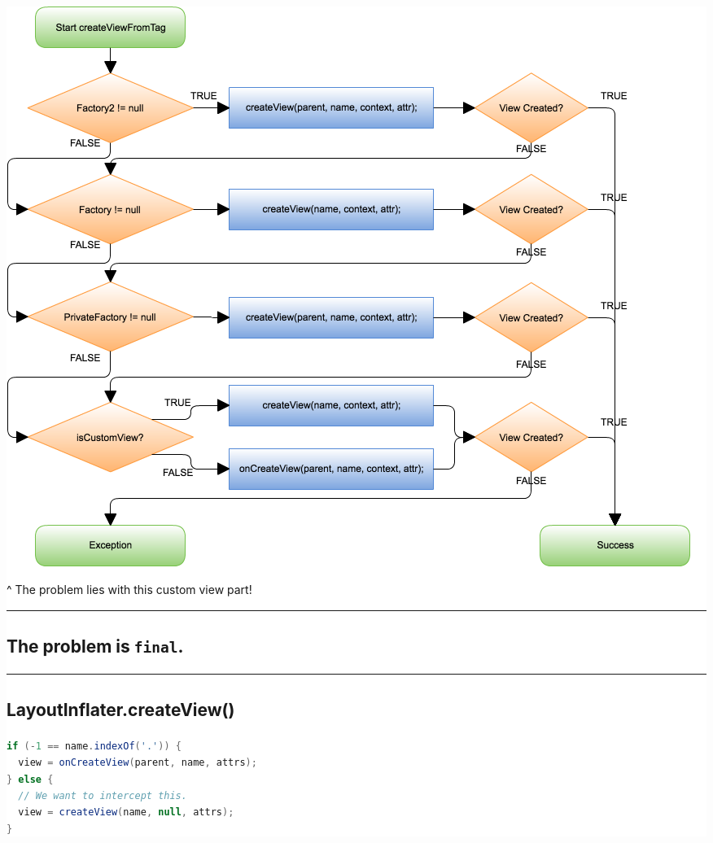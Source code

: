![inline fit](CreateViewFromTagLifecycle.png)

^ The problem lies with this custom view part!

---

## The problem is `final`.

---

## LayoutInflater.createView()

```java
if (-1 == name.indexOf('.')) {
  view = onCreateView(parent, name, attrs);
} else {
  // We want to intercept this.
  view = createView(name, null, attrs);
}
```
